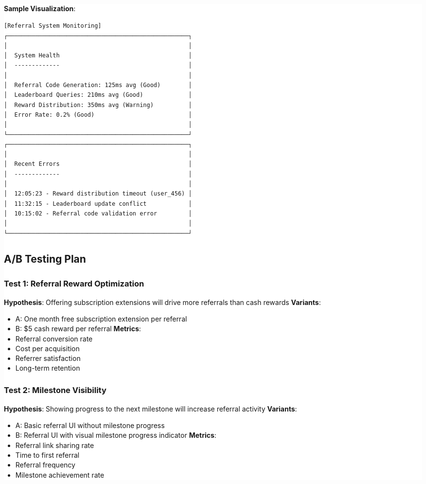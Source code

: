 **Sample Visualization**:
```
[Referral System Monitoring]
┌────────────────────────────────────────────────────┐
│                                                    │
│  System Health                                     │
│  -------------                                     │
│                                                    │
│  Referral Code Generation: 125ms avg (Good)        │
│  Leaderboard Queries: 210ms avg (Good)             │
│  Reward Distribution: 350ms avg (Warning)          │
│  Error Rate: 0.2% (Good)                           │
│                                                    │
└────────────────────────────────────────────────────┘
┌────────────────────────────────────────────────────┐
│                                                    │
│  Recent Errors                                     │
│  -------------                                     │
│                                                    │
│  12:05:23 - Reward distribution timeout (user_456) │
│  11:32:15 - Leaderboard update conflict            │
│  10:15:02 - Referral code validation error         │
│                                                    │
└────────────────────────────────────────────────────┘
```

## A/B Testing Plan

### Test 1: Referral Reward Optimization

**Hypothesis**: Offering subscription extensions will drive more referrals than cash rewards
**Variants**:
- A: One month free subscription extension per referral
- B: $5 cash reward per referral
**Metrics**:
- Referral conversion rate
- Cost per acquisition
- Referrer satisfaction
- Long-term retention

### Test 2: Milestone Visibility

**Hypothesis**: Showing progress to the next milestone will increase referral activity
**Variants**:
- A: Basic referral UI without milestone progress
- B: Referral UI with visual milestone progress indicator
**Metrics**:
- Referral link sharing rate
- Time to first referral
- Referral frequency
- Milestone achievement rate
